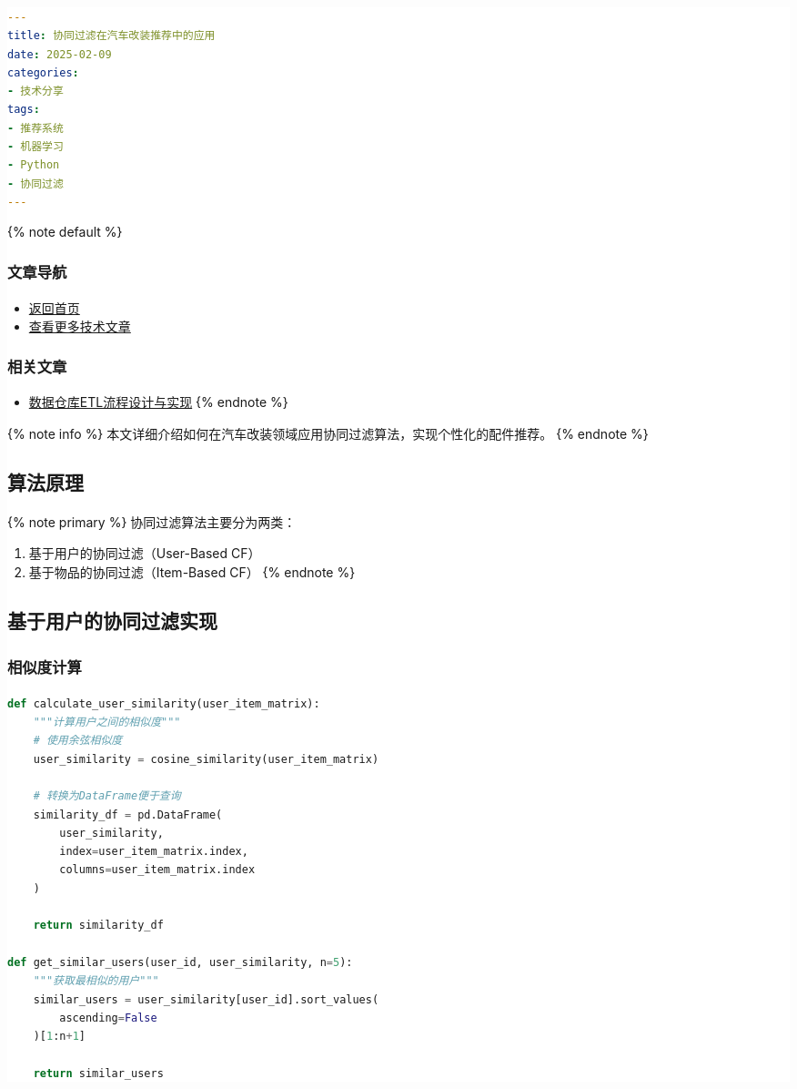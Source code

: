 ```yaml
---
title: 协同过滤在汽车改装推荐中的应用
date: 2025-02-09
categories: 
- 技术分享
tags:
- 推荐系统
- 机器学习
- Python
- 协同过滤
---
```


{% note default %}
### 文章导航
- [返回首页](/)
- [查看更多技术文章](/categories/技术分享/)

### 相关文章
- [数据仓库ETL流程设计与实现](/2025/02/10/data-warehouse-etl/)
{% endnote %}

{% note info %}
本文详细介绍如何在汽车改装领域应用协同过滤算法，实现个性化的配件推荐。
{% endnote %}

## 算法原理

{% note primary %}
协同过滤算法主要分为两类：
1. 基于用户的协同过滤（User-Based CF）
2. 基于物品的协同过滤（Item-Based CF）
{% endnote %}

## 基于用户的协同过滤实现

### 相似度计算
```python
def calculate_user_similarity(user_item_matrix):
    """计算用户之间的相似度"""
    # 使用余弦相似度
    user_similarity = cosine_similarity(user_item_matrix)
    
    # 转换为DataFrame便于查询
    similarity_df = pd.DataFrame(
        user_similarity,
        index=user_item_matrix.index,
        columns=user_item_matrix.index
    )
    
    return similarity_df

def get_similar_users(user_id, user_similarity, n=5):
    """获取最相似的用户"""
    similar_users = user_similarity[user_id].sort_values(
        ascending=False
    )[1:n+1]
    
    return similar_users
```
